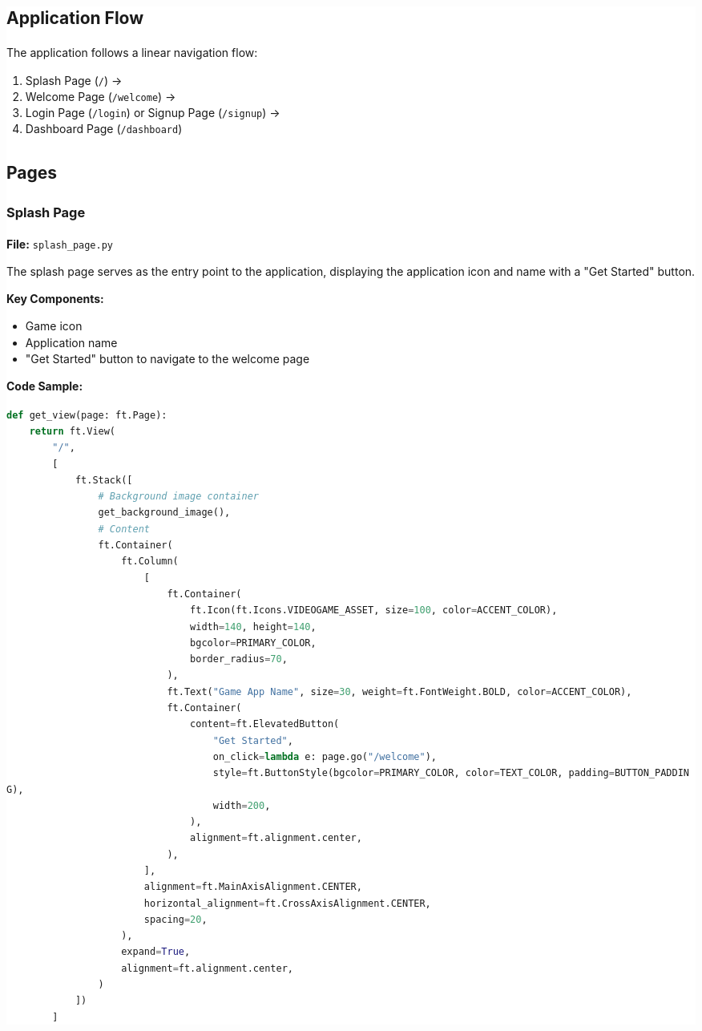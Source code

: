 ## Application Flow

The application follows a linear navigation flow:

1. Splash Page (`/`) → 
2. Welcome Page (`/welcome`) → 
3. Login Page (`/login`) or Signup Page (`/signup`) → 
4. Dashboard Page (`/dashboard`)

## Pages

### Splash Page

**File:** `splash_page.py`

The splash page serves as the entry point to the application, displaying the application icon and name with a "Get Started" button.

**Key Components:**
- Game icon
- Application name
- "Get Started" button to navigate to the welcome page

**Code Sample:**
```python
def get_view(page: ft.Page):
    return ft.View(
        "/",
        [
            ft.Stack([
                # Background image container
                get_background_image(),
                # Content
                ft.Container(
                    ft.Column(
                        [
                            ft.Container(
                                ft.Icon(ft.Icons.VIDEOGAME_ASSET, size=100, color=ACCENT_COLOR),
                                width=140, height=140,
                                bgcolor=PRIMARY_COLOR,
                                border_radius=70,
                            ),
                            ft.Text("Game App Name", size=30, weight=ft.FontWeight.BOLD, color=ACCENT_COLOR),
                            ft.Container(
                                content=ft.ElevatedButton(
                                    "Get Started", 
                                    on_click=lambda e: page.go("/welcome"), 
                                    style=ft.ButtonStyle(bgcolor=PRIMARY_COLOR, color=TEXT_COLOR, padding=BUTTON_PADDING),
                                    width=200,
                                ),
                                alignment=ft.alignment.center,
                            ),
                        ],
                        alignment=ft.MainAxisAlignment.CENTER,
                        horizontal_alignment=ft.CrossAxisAlignment.CENTER,
                        spacing=20,
                    ),
                    expand=True,
                    alignment=ft.alignment.center,
                )
            ])
        ]
```